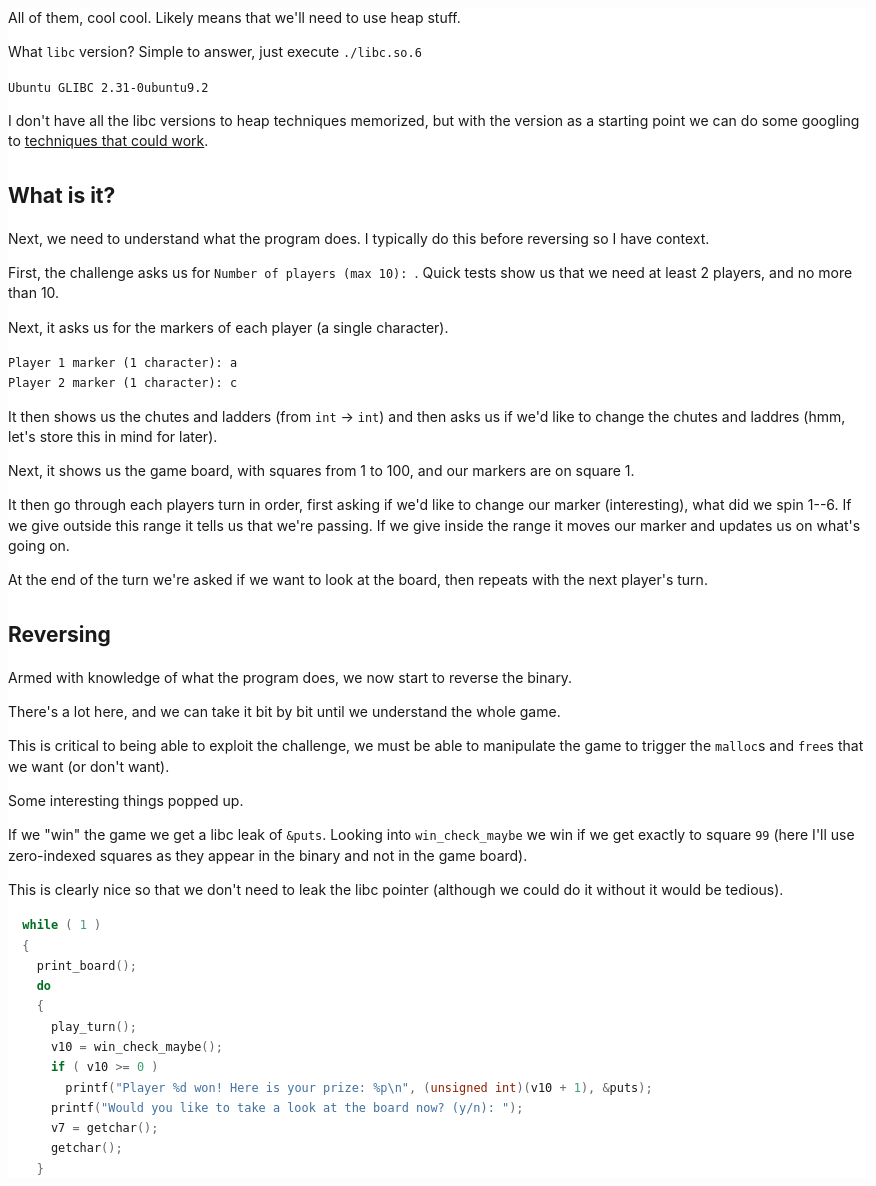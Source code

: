 All of them, cool cool. Likely means that we'll need to use heap stuff.

What `libc` version? Simple to answer, just execute `./libc.so.6`

```
Ubuntu GLIBC 2.31-0ubuntu9.2
```

I don't have all the libc versions to heap techniques memorized, but with the version as a starting point we can do some googling to [techniques that could work](https://github.com/shellphish/how2heap).

## What is it?

Next, we need to understand what the program does. 
I typically do this before reversing so I have context.

First, the challenge asks us for `Number of players (max 10): `. 
Quick tests show us that we need at least 2 players, and no more than 10.

Next, it asks us for the markers of each player (a single character).

```
Player 1 marker (1 character): a
Player 2 marker (1 character): c
```

It then shows us the chutes and ladders (from `int` -> `int`) and then asks us if we'd like to change the chutes and laddres (hmm, let's store this in mind for later).

Next, it shows us the game board, with squares from 1 to 100, and our markers are on square 1.

It then go through each players turn in order, first asking if we'd like to change our marker (interesting), what did we spin 1--6. If we give outside this range it tells us that we're passing. If we give inside the range it moves our marker and updates us on what's going on.

At the end of the turn we're asked if we want to look at the board, then repeats with the next player's turn.

## Reversing

Armed with knowledge of what the program does, we now start to reverse the binary. 

There's a lot here, and we can take it bit by bit until we understand the whole game.

This is critical to being able to exploit the challenge, we must be able to manipulate the game to trigger the `malloc`s and `free`s that we want (or don't want).

Some interesting things popped up.

If we "win" the game we get a libc leak of `&puts`. Looking into `win_check_maybe` we win if we get exactly to square `99` (here I'll use zero-indexed squares as they appear in the binary and not in the game board).

This is clearly nice so that we don't need to leak the libc pointer (although we could do it without it would be tedious). 

```C
  while ( 1 )
  {
    print_board();
    do
    {
      play_turn();
      v10 = win_check_maybe();
      if ( v10 >= 0 )
        printf("Player %d won! Here is your prize: %p\n", (unsigned int)(v10 + 1), &puts);
      printf("Would you like to take a look at the board now? (y/n): ");
      v7 = getchar();
      getchar();
    }
```